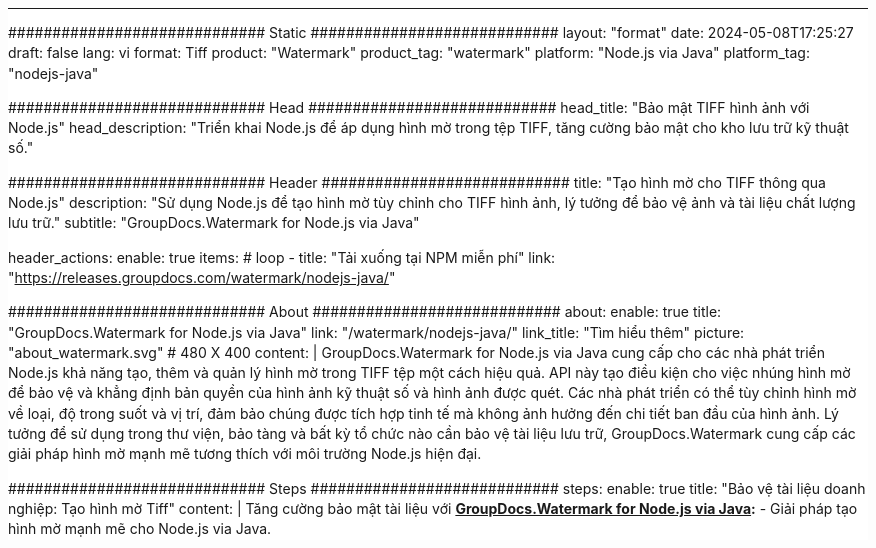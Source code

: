 
---
############################# Static ############################
layout: "format"
date:  2024-05-08T17:25:27
draft: false
lang: vi
format: Tiff
product: "Watermark"
product_tag: "watermark"
platform: "Node.js via Java"
platform_tag: "nodejs-java"

############################# Head ############################
head_title: "Bảo mật TIFF hình ảnh với Node.js"
head_description: "Triển khai Node.js để áp dụng hình mờ trong tệp TIFF, tăng cường bảo mật cho kho lưu trữ kỹ thuật số."

############################# Header ############################
title: "Tạo hình mờ cho TIFF thông qua Node.js" 
description: "Sử dụng Node.js để tạo hình mờ tùy chỉnh cho TIFF hình ảnh, lý tưởng để bảo vệ ảnh và tài liệu chất lượng lưu trữ."
subtitle: "GroupDocs.Watermark for Node.js via Java" 

header_actions:
  enable: true
  items:
    #  loop
    - title: "Tải xuống tại NPM miễn phí"
      link: "https://releases.groupdocs.com/watermark/nodejs-java/"
      
############################# About ############################
about:
    enable: true
    title: "GroupDocs.Watermark for Node.js via Java"
    link: "/watermark/nodejs-java/"
    link_title: "Tìm hiểu thêm"
    picture: "about_watermark.svg" # 480 X 400
    content: |
       GroupDocs.Watermark for Node.js via Java cung cấp cho các nhà phát triển Node.js khả năng tạo, thêm và quản lý hình mờ trong TIFF tệp một cách hiệu quả. API này tạo điều kiện cho việc nhúng hình mờ để bảo vệ và khẳng định bản quyền của hình ảnh kỹ thuật số và hình ảnh được quét. Các nhà phát triển có thể tùy chỉnh hình mờ về loại, độ trong suốt và vị trí, đảm bảo chúng được tích hợp tinh tế mà không ảnh hưởng đến chi tiết ban đầu của hình ảnh. Lý tưởng để sử dụng trong thư viện, bảo tàng và bất kỳ tổ chức nào cần bảo vệ tài liệu lưu trữ, GroupDocs.Watermark cung cấp các giải pháp hình mờ mạnh mẽ tương thích với môi trường Node.js hiện đại.

############################# Steps ############################
steps:
    enable: true
    title: "Bảo vệ tài liệu doanh nghiệp: Tạo hình mờ Tiff"
    content: |
      Tăng cường bảo mật tài liệu với **[GroupDocs.Watermark for Node.js via Java](https://products.groupdocs.com/watermark/nodejs-java/):** - Giải pháp tạo hình mờ mạnh mẽ cho Node.js via Java.
      